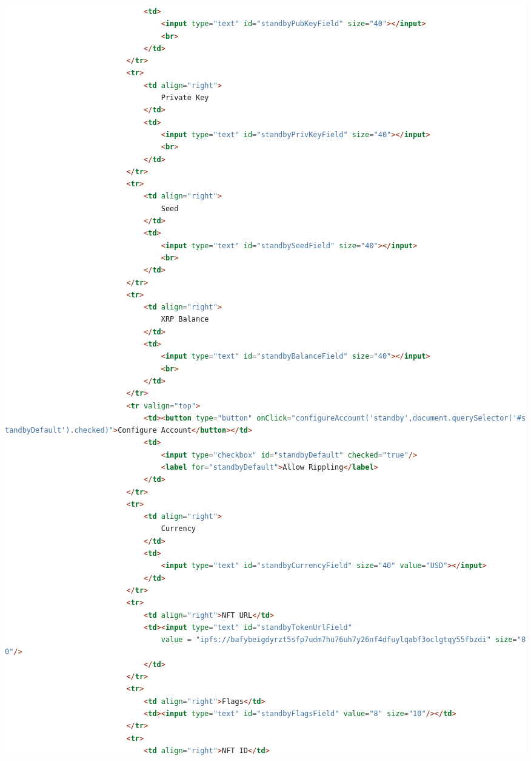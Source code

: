 ```html
                                <td>
                                    <input type="text" id="standbyPubKeyField" size="40"></input>
                                    <br>
                                </td>
                            </tr>
                            <tr>
                                <td align="right">
                                    Private Key
                                </td>
                                <td>
                                    <input type="text" id="standbyPrivKeyField" size="40"></input>
                                    <br>
                                </td>
                            </tr>
                            <tr>
                                <td align="right">
                                    Seed
                                </td>
                                <td>
                                    <input type="text" id="standbySeedField" size="40"></input>
                                    <br>
                                </td>
                            </tr>
                            <tr>
                                <td align="right">
                                    XRP Balance
                                </td>
                                <td>
                                    <input type="text" id="standbyBalanceField" size="40"></input>
                                    <br>
                                </td>
                            </tr>
                            <tr valign="top">
                                <td><button type="button" onClick="configureAccount('standby',document.querySelector('#standbyDefault').checked)">Configure Account</button></td>
                                <td>
                                    <input type="checkbox" id="standbyDefault" checked="true"/>
                                    <label for="standbyDefault">Allow Rippling</label>
                                </td>
                            </tr>
                            <tr>
                                <td align="right">
                                    Currency
                                </td>
                                <td>
                                    <input type="text" id="standbyCurrencyField" size="40" value="USD"></input>
                                </td>
                            </tr>
                            <tr>
                                <td align="right">NFT URL</td>
                                <td><input type="text" id="standbyTokenUrlField"
                                    value = "ipfs://bafybeigdyrzt5sfp7udm7hu76uh7y26nf4dfuylqabf3oclgtqy55fbzdi" size="80"/>
                                </td>
                            </tr>
                            <tr>
                                <td align="right">Flags</td>
                                <td><input type="text" id="standbyFlagsField" value="8" size="10"/></td>
                            </tr>
                            <tr>
                                <td align="right">NFT ID</td>
```